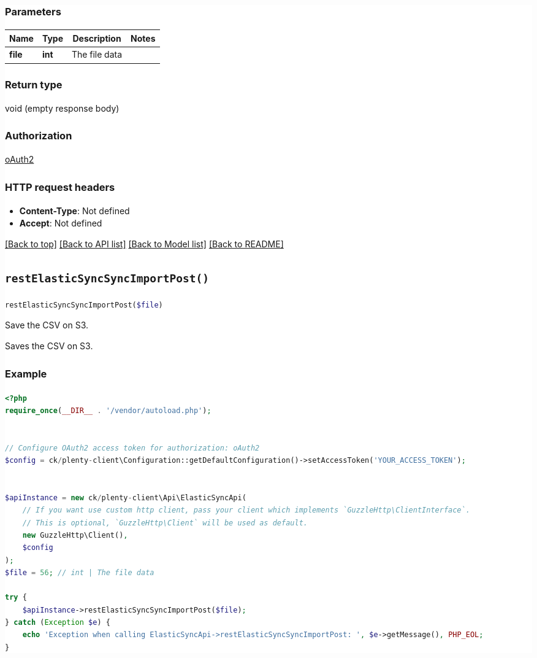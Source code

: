 ### Parameters

| Name | Type | Description  | Notes |
| ------------- | ------------- | ------------- | ------------- |
| **file** | **int**| The file data | |

### Return type

void (empty response body)

### Authorization

[oAuth2](../../README.md#oAuth2)

### HTTP request headers

- **Content-Type**: Not defined
- **Accept**: Not defined

[[Back to top]](#) [[Back to API list]](../../README.md#endpoints)
[[Back to Model list]](../../README.md#models)
[[Back to README]](../../README.md)

## `restElasticSyncSyncImportPost()`

```php
restElasticSyncSyncImportPost($file)
```

Save the CSV on S3.

Saves the CSV on S3.

### Example

```php
<?php
require_once(__DIR__ . '/vendor/autoload.php');


// Configure OAuth2 access token for authorization: oAuth2
$config = ck/plenty-client\Configuration::getDefaultConfiguration()->setAccessToken('YOUR_ACCESS_TOKEN');


$apiInstance = new ck/plenty-client\Api\ElasticSyncApi(
    // If you want use custom http client, pass your client which implements `GuzzleHttp\ClientInterface`.
    // This is optional, `GuzzleHttp\Client` will be used as default.
    new GuzzleHttp\Client(),
    $config
);
$file = 56; // int | The file data

try {
    $apiInstance->restElasticSyncSyncImportPost($file);
} catch (Exception $e) {
    echo 'Exception when calling ElasticSyncApi->restElasticSyncSyncImportPost: ', $e->getMessage(), PHP_EOL;
}
```
